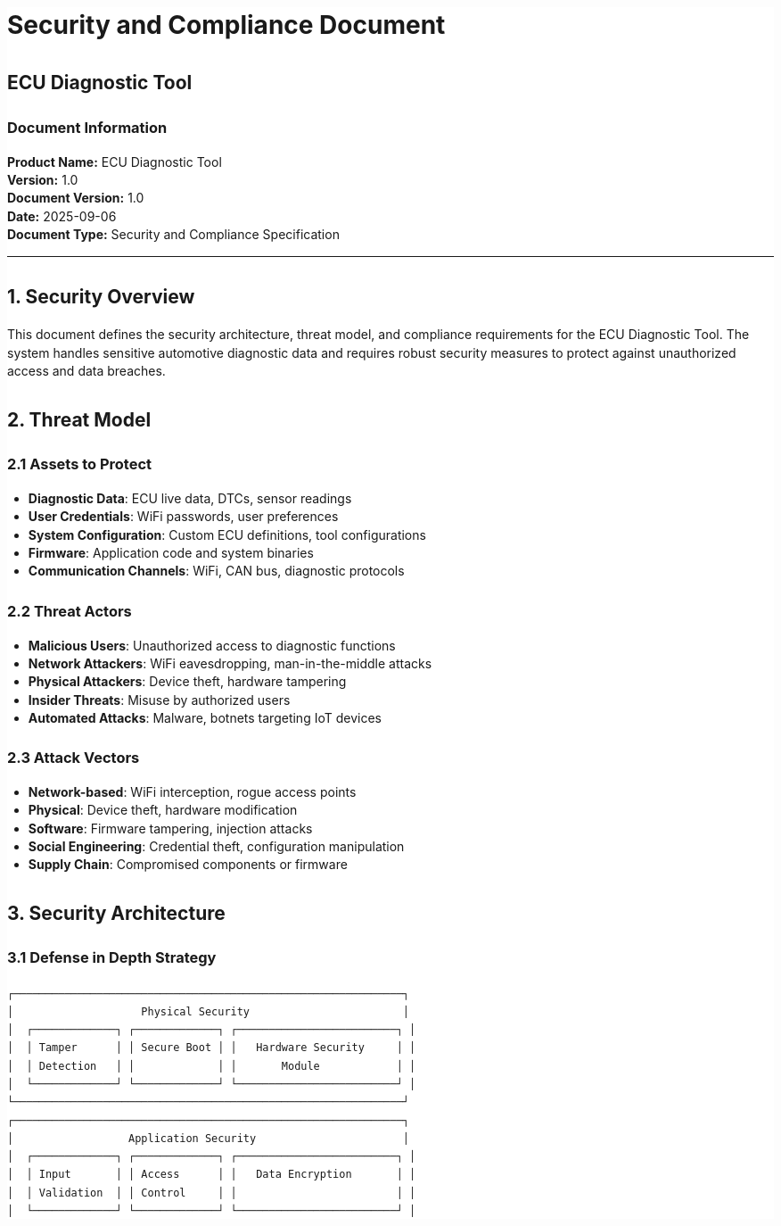 # Security and Compliance Document
## ECU Diagnostic Tool

### Document Information
**Product Name:** ECU Diagnostic Tool  
**Version:** 1.0  
**Document Version:** 1.0  
**Date:** 2025-09-06  
**Document Type:** Security and Compliance Specification  

---

## 1. Security Overview

This document defines the security architecture, threat model, and compliance requirements for the ECU Diagnostic Tool. The system handles sensitive automotive diagnostic data and requires robust security measures to protect against unauthorized access and data breaches.

## 2. Threat Model

### 2.1 Assets to Protect
- **Diagnostic Data**: ECU live data, DTCs, sensor readings
- **User Credentials**: WiFi passwords, user preferences
- **System Configuration**: Custom ECU definitions, tool configurations
- **Firmware**: Application code and system binaries
- **Communication Channels**: WiFi, CAN bus, diagnostic protocols

### 2.2 Threat Actors
- **Malicious Users**: Unauthorized access to diagnostic functions
- **Network Attackers**: WiFi eavesdropping, man-in-the-middle attacks
- **Physical Attackers**: Device theft, hardware tampering
- **Insider Threats**: Misuse by authorized users
- **Automated Attacks**: Malware, botnets targeting IoT devices

### 2.3 Attack Vectors
- **Network-based**: WiFi interception, rogue access points
- **Physical**: Device theft, hardware modification
- **Software**: Firmware tampering, injection attacks
- **Social Engineering**: Credential theft, configuration manipulation
- **Supply Chain**: Compromised components or firmware

## 3. Security Architecture

### 3.1 Defense in Depth Strategy

```
┌─────────────────────────────────────────────────────────────┐
│                    Physical Security                        │
│  ┌─────────────┐ ┌─────────────┐ ┌─────────────────────────┐ │
│  │ Tamper      │ │ Secure Boot │ │   Hardware Security     │ │
│  │ Detection   │ │             │ │       Module            │ │
│  └─────────────┘ └─────────────┘ └─────────────────────────┘ │
└─────────────────────────────────────────────────────────────┘
┌─────────────────────────────────────────────────────────────┐
│                  Application Security                       │
│  ┌─────────────┐ ┌─────────────┐ ┌─────────────────────────┐ │
│  │ Input       │ │ Access      │ │   Data Encryption       │ │
│  │ Validation  │ │ Control     │ │                         │ │
│  └─────────────┘ └─────────────┘ └─────────────────────────┘ │
```